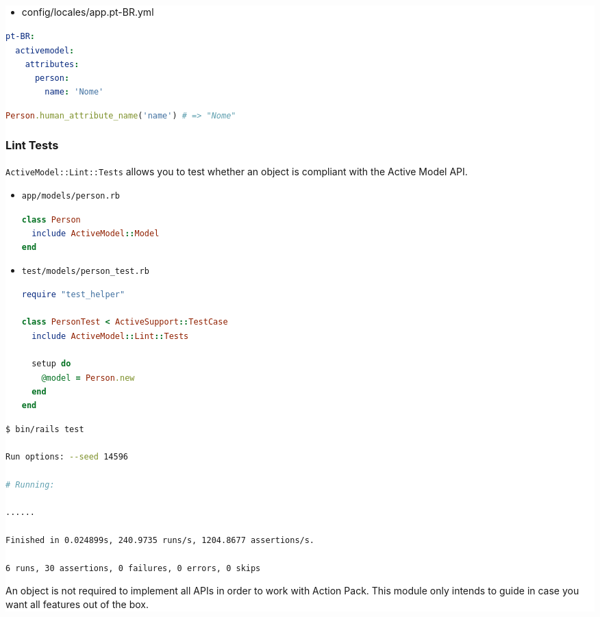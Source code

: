 * config/locales/app.pt-BR.yml

```yaml
pt-BR:
  activemodel:
    attributes:
      person:
        name: 'Nome'
```

```ruby
Person.human_attribute_name('name') # => "Nome"
```

### Lint Tests

`ActiveModel::Lint::Tests` allows you to test whether an object is compliant with
the Active Model API.

* `app/models/person.rb`

    ```ruby
    class Person
      include ActiveModel::Model
    end
    ```

* `test/models/person_test.rb`

    ```ruby
    require "test_helper"

    class PersonTest < ActiveSupport::TestCase
      include ActiveModel::Lint::Tests

      setup do
        @model = Person.new
      end
    end
    ```

```bash
$ bin/rails test

Run options: --seed 14596

# Running:

......

Finished in 0.024899s, 240.9735 runs/s, 1204.8677 assertions/s.

6 runs, 30 assertions, 0 failures, 0 errors, 0 skips
```

An object is not required to implement all APIs in order to work with
Action Pack. This module only intends to guide in case you want all
features out of the box.
